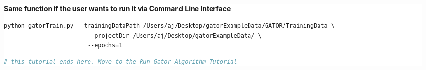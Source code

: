 
**Same function if the user wants to run it via Command Line Interface**
```
python gatorTrain.py --trainingDataPath /Users/aj/Desktop/gatorExampleData/GATOR/TrainingData \
                        --projectDir /Users/aj/Desktop/gatorExampleData/ \
                        --epochs=1
```


```python
# this tutorial ends here. Move to the Run Gator Algorithm Tutorial
```
